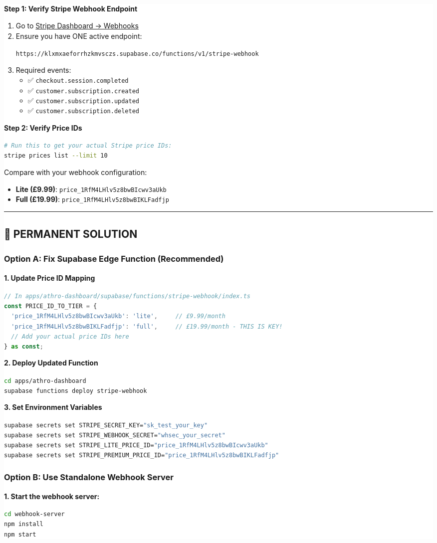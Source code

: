 **Step 1: Verify Stripe Webhook Endpoint**
1. Go to [Stripe Dashboard → Webhooks](https://dashboard.stripe.com/webhooks)
2. Ensure you have ONE active endpoint: 
   ```
   https://klxmxaeforrhzkmvsczs.supabase.co/functions/v1/stripe-webhook
   ```
3. Required events:
   - ✅ `checkout.session.completed`
   - ✅ `customer.subscription.created`
   - ✅ `customer.subscription.updated`
   - ✅ `customer.subscription.deleted`

**Step 2: Verify Price IDs**
```bash
# Run this to get your actual Stripe price IDs:
stripe prices list --limit 10
```

Compare with your webhook configuration:
- **Lite (£9.99)**: `price_1RfM4LHlv5z8bwBIcwv3aUkb`
- **Full (£19.99)**: `price_1RfM4LHlv5z8bwBIKLFadfjp`

---

## **🔧 PERMANENT SOLUTION**

### **Option A: Fix Supabase Edge Function (Recommended)**

**1. Update Price ID Mapping**
```typescript
// In apps/athro-dashboard/supabase/functions/stripe-webhook/index.ts
const PRICE_ID_TO_TIER = {
  'price_1RfM4LHlv5z8bwBIcwv3aUkb': 'lite',     // £9.99/month
  'price_1RfM4LHlv5z8bwBIKLFadfjp': 'full',     // £19.99/month - THIS IS KEY!
  // Add your actual price IDs here
} as const;
```

**2. Deploy Updated Function**
```bash
cd apps/athro-dashboard
supabase functions deploy stripe-webhook
```

**3. Set Environment Variables**
```bash
supabase secrets set STRIPE_SECRET_KEY="sk_test_your_key"
supabase secrets set STRIPE_WEBHOOK_SECRET="whsec_your_secret"
supabase secrets set STRIPE_LITE_PRICE_ID="price_1RfM4LHlv5z8bwBIcwv3aUkb"
supabase secrets set STRIPE_PREMIUM_PRICE_ID="price_1RfM4LHlv5z8bwBIKLFadfjp"
```

### **Option B: Use Standalone Webhook Server**

**1. Start the webhook server:**
```bash
cd webhook-server
npm install
npm start
```
